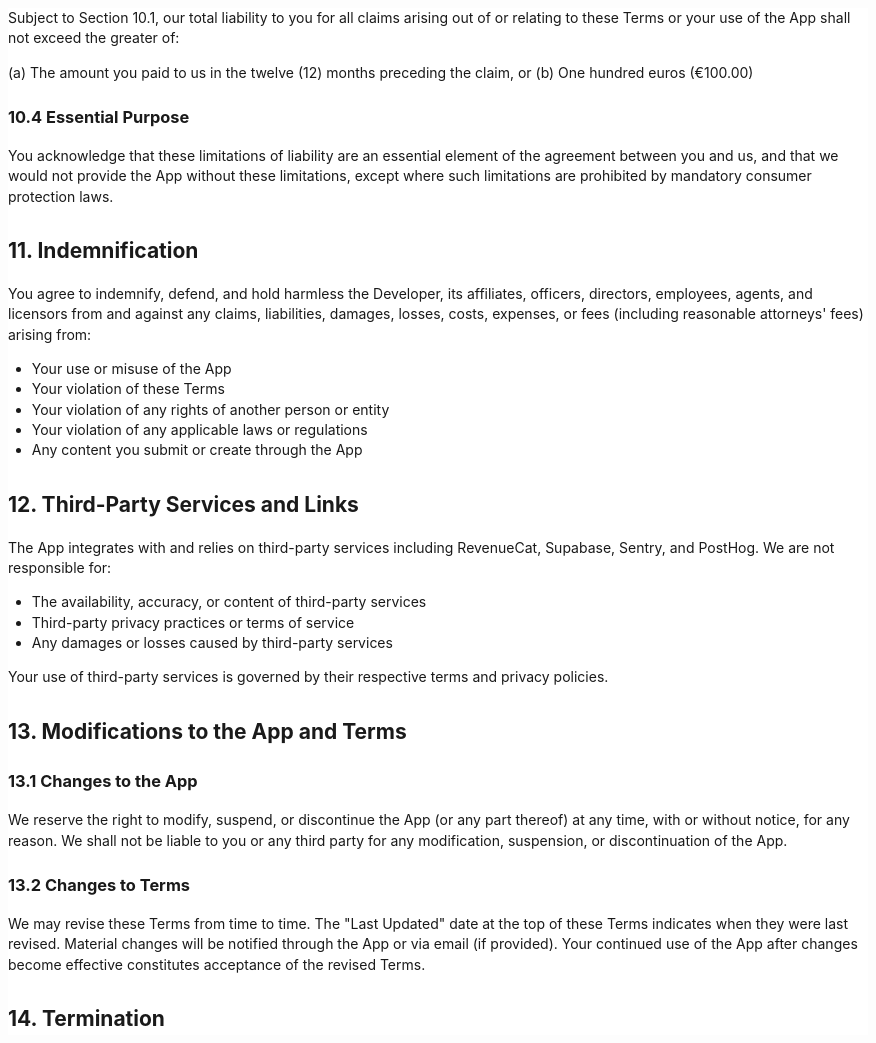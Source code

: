 Subject to Section 10.1, our total liability to you for all claims arising out of or relating to these Terms or your use of the App shall not exceed the greater of:

(a) The amount you paid to us in the twelve (12) months preceding the claim, or
(b) One hundred euros (€100.00)

### 10.4 Essential Purpose

You acknowledge that these limitations of liability are an essential element of the agreement between you and us, and that we would not provide the App without these limitations, except where such limitations are prohibited by mandatory consumer protection laws.

## 11. Indemnification

You agree to indemnify, defend, and hold harmless the Developer, its affiliates, officers, directors, employees, agents, and licensors from and against any claims, liabilities, damages, losses, costs, expenses, or fees (including reasonable attorneys' fees) arising from:

- Your use or misuse of the App
- Your violation of these Terms
- Your violation of any rights of another person or entity
- Your violation of any applicable laws or regulations
- Any content you submit or create through the App

## 12. Third-Party Services and Links

The App integrates with and relies on third-party services including RevenueCat, Supabase, Sentry, and PostHog. We are not responsible for:

- The availability, accuracy, or content of third-party services
- Third-party privacy practices or terms of service
- Any damages or losses caused by third-party services

Your use of third-party services is governed by their respective terms and privacy policies.

## 13. Modifications to the App and Terms

### 13.1 Changes to the App

We reserve the right to modify, suspend, or discontinue the App (or any part thereof) at any time, with or without notice, for any reason. We shall not be liable to you or any third party for any modification, suspension, or discontinuation of the App.

### 13.2 Changes to Terms

We may revise these Terms from time to time. The "Last Updated" date at the top of these Terms indicates when they were last revised. Material changes will be notified through the App or via email (if provided). Your continued use of the App after changes become effective constitutes acceptance of the revised Terms.

## 14. Termination
